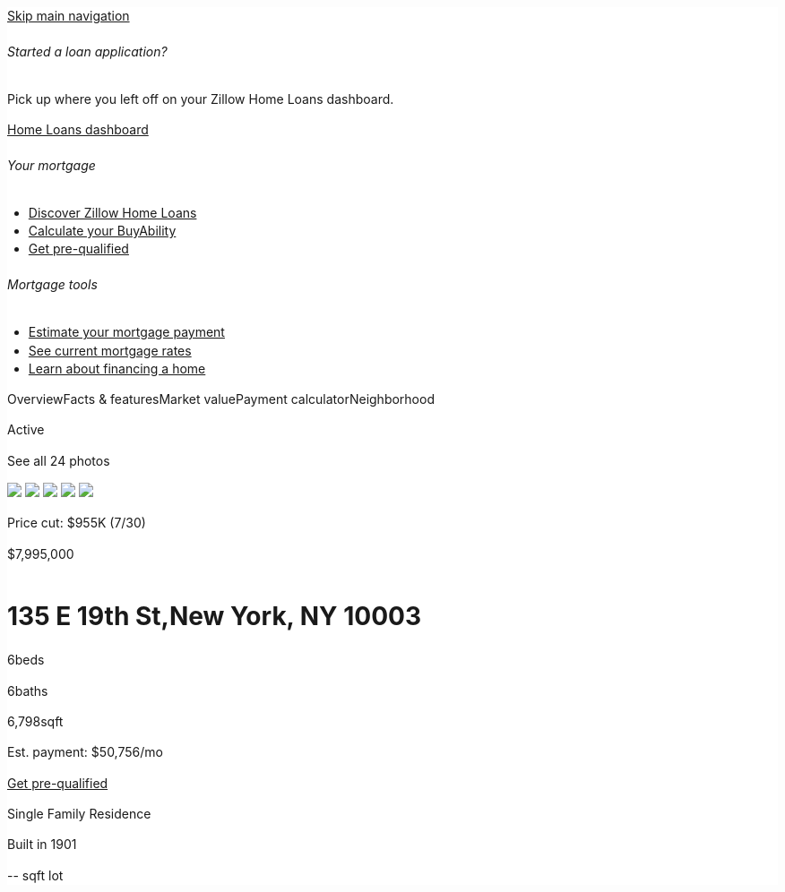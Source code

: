 [Skip main navigation](https://www.zillow.com/homedetails/135-E-19th-St-New-York-NY-10003/31506443_zpid/#skip-topnav-target)

###### Started a loan application?

Pick up where you left off on your Zillow Home Loans dashboard.

[Home Loans dashboard](https://www.zillow.com/homeloans/mortgage/dashboard/login)

###### Your mortgage

- [Discover Zillow Home Loans](https://www.zillow.com/homeloans/)
- [Calculate your BuyAbility](https://www.zillow.com/homeloans/buyability/)
- [Get pre-qualified](https://www.zillow.com/homeloans/eligibility/?utm_source=zillow&utm_medium=referral&utm_campaign=Z_Mortgageshovertopnav&source=Zillow&channel=Nav)

###### Mortgage tools

- [Estimate your mortgage payment](https://www.zillow.com/mortgage-calculator/)
- [See current mortgage rates](https://www.zillow.com/mortgage-rates/)
- [Learn about financing a home](https://www.zillow.com/learn/category/financing/)

OverviewFacts & featuresMarket valuePayment calculatorNeighborhood

Active

See all 24 photos

![](https://photos.zillowstatic.com/fp/ee5f868548e7c0f04938e677badda756-cc_ft_960.jpg)
![](https://photos.zillowstatic.com/fp/2a50a641df86252762fc6ef91876c63f-cc_ft_576.jpg)
![](https://photos.zillowstatic.com/fp/0763b1ff98f69f2b8dcf5e1e591270f6-cc_ft_576.jpg)
![](https://photos.zillowstatic.com/fp/55ecf941271c684d9220c0ea4897049f-cc_ft_576.jpg)
![](https://photos.zillowstatic.com/fp/42b4d117edf724156a250ae7dd2ae98f-cc_ft_576.jpg)

Price cut: $955K (7/30)

$7,995,000

# 135 E 19th St,New York, NY 10003

6beds

6baths

6,798sqft

Est. payment: $50,756/mo

[Get pre-qualified](https://www.zillow.com/mortgages/pre-qualify/#/pre-qualify&zipCode=10003&propertyValue=7995000&propertyType=SingleFamilyHome&source=FS_HDP_Mortgage_Module)

Single Family Residence

Built in 1901

\-\- sqft lot
